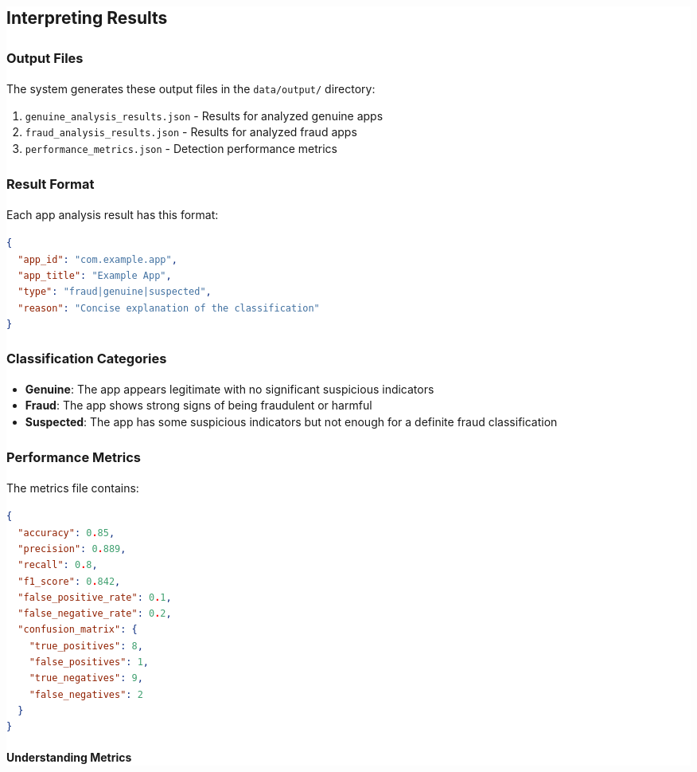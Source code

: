 
## Interpreting Results

### Output Files

The system generates these output files in the `data/output/` directory:

1. `genuine_analysis_results.json` - Results for analyzed genuine apps
2. `fraud_analysis_results.json` - Results for analyzed fraud apps
3. `performance_metrics.json` - Detection performance metrics

### Result Format

Each app analysis result has this format:

```json
{
  "app_id": "com.example.app",
  "app_title": "Example App",
  "type": "fraud|genuine|suspected",
  "reason": "Concise explanation of the classification"
}
```

### Classification Categories

- **Genuine**: The app appears legitimate with no significant suspicious indicators
- **Fraud**: The app shows strong signs of being fraudulent or harmful
- **Suspected**: The app has some suspicious indicators but not enough for a definite fraud classification

### Performance Metrics

The metrics file contains:

```json
{
  "accuracy": 0.85,
  "precision": 0.889,
  "recall": 0.8,
  "f1_score": 0.842,
  "false_positive_rate": 0.1,
  "false_negative_rate": 0.2,
  "confusion_matrix": {
    "true_positives": 8,
    "false_positives": 1,
    "true_negatives": 9,
    "false_negatives": 2
  }
}
```

#### Understanding Metrics
